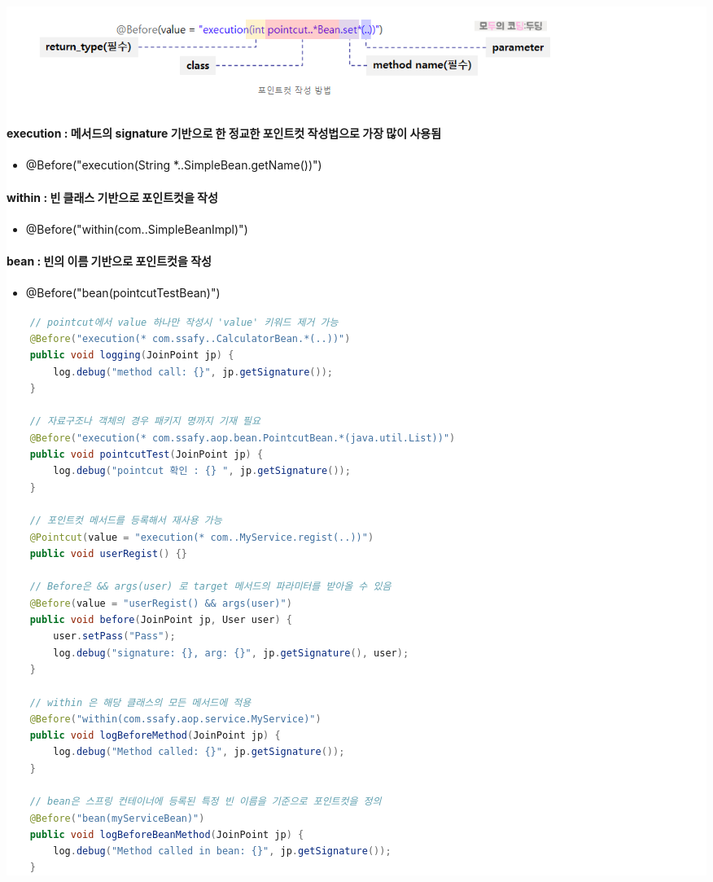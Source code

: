 ![pointcut](./img/pointcut.PNG)

#### execution : 메서드의 signature 기반으로 한 정교한 포인트컷 작성법으로 가장 많이 사용됨
- @Before("execution(String *..SimpleBean.getName())")

#### within : 빈 클래스 기반으로 포인트컷을 작성
- @Before("within(com..SimpleBeanImpl)")

#### bean : 빈의 이름 기반으로 포인트컷을 작성
- @Before("bean(pointcutTestBean)")

```java
    // pointcut에서 value 하나만 작성시 'value' 키워드 제거 가능
	@Before("execution(* com.ssafy..CalculatorBean.*(..))")
	public void logging(JoinPoint jp) {
		log.debug("method call: {}", jp.getSignature());
	}
	
    // 자료구조나 객체의 경우 패키지 명까지 기재 필요
	@Before("execution(* com.ssafy.aop.bean.PointcutBean.*(java.util.List))")
	public void pointcutTest(JoinPoint jp) {
		log.debug("pointcut 확인 : {} ", jp.getSignature());
	}
	
    // 포인트컷 메서드를 등록해서 재사용 가능
	@Pointcut(value = "execution(* com..MyService.regist(..))")
	public void userRegist() {}
	
    // Before은 && args(user) 로 target 메서드의 파라미터를 받아올 수 있음
	@Before(value = "userRegist() && args(user)")
    public void before(JoinPoint jp, User user) {
        user.setPass("Pass");
        log.debug("signature: {}, arg: {}", jp.getSignature(), user);
    }

    // within 은 해당 클래스의 모든 메서드에 적용
    @Before("within(com.ssafy.aop.service.MyService)")
    public void logBeforeMethod(JoinPoint jp) {
        log.debug("Method called: {}", jp.getSignature());
    }

    // bean은 스프링 컨테이너에 등록된 특정 빈 이름을 기준으로 포인트컷을 정의
    @Before("bean(myServiceBean)")
    public void logBeforeBeanMethod(JoinPoint jp) {
        log.debug("Method called in bean: {}", jp.getSignature());
    }
```
